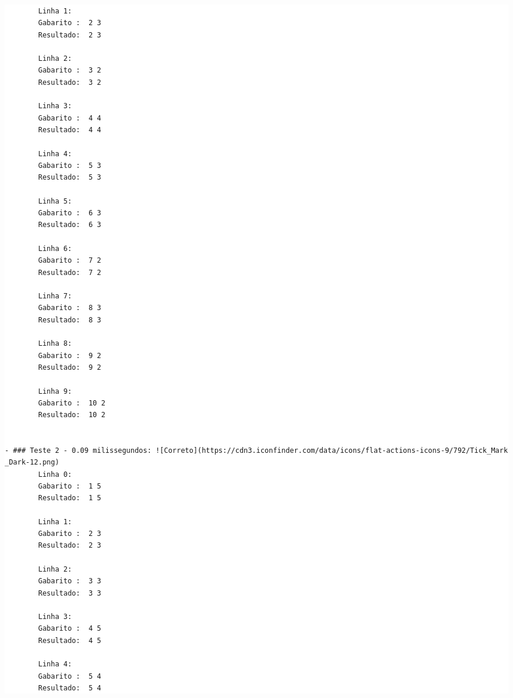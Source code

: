 			Linha 1: 
			Gabarito :	2 3
			Resultado:	2 3

			Linha 2: 
			Gabarito :	3 2
			Resultado:	3 2

			Linha 3: 
			Gabarito :	4 4
			Resultado:	4 4

			Linha 4: 
			Gabarito :	5 3
			Resultado:	5 3

			Linha 5: 
			Gabarito :	6 3
			Resultado:	6 3

			Linha 6: 
			Gabarito :	7 2
			Resultado:	7 2

			Linha 7: 
			Gabarito :	8 3
			Resultado:	8 3

			Linha 8: 
			Gabarito :	9 2
			Resultado:	9 2

			Linha 9: 
			Gabarito :	10 2
			Resultado:	10 2


	- ### Teste 2 - 0.09 milissegundos: ![Correto](https://cdn3.iconfinder.com/data/icons/flat-actions-icons-9/792/Tick_Mark_Dark-12.png)
			Linha 0: 
			Gabarito :	1 5
			Resultado:	1 5

			Linha 1: 
			Gabarito :	2 3
			Resultado:	2 3

			Linha 2: 
			Gabarito :	3 3
			Resultado:	3 3

			Linha 3: 
			Gabarito :	4 5
			Resultado:	4 5

			Linha 4: 
			Gabarito :	5 4
			Resultado:	5 4
